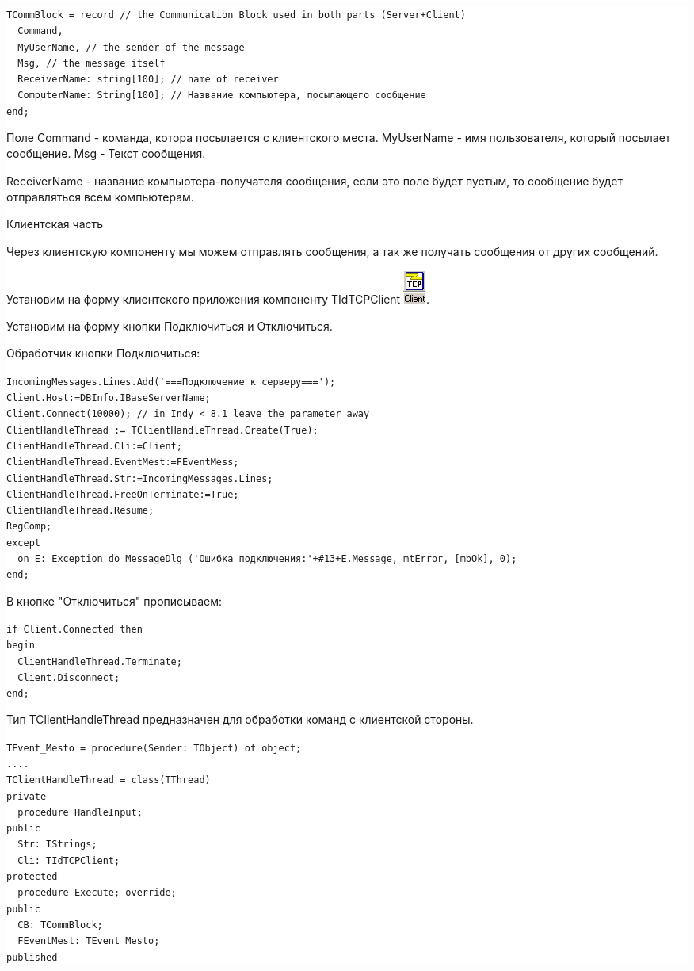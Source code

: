     TCommBlock = record // the Communication Block used in both parts (Server+Client)
      Command,
      MyUserName, // the sender of the message
      Msg, // the message itself
      ReceiverName: string[100]; // name of receiver
      ComputerName: String[100]; // Название компьютера, посылающего сообщение
    end;

Поле Command - команда, котора посылается с клиентского места.
MyUserName - имя пользователя, который посылает сообщение.
Msg - Текст сообщения.

ReceiverName - название компьютера-получателя сообщения, если это поле
будет пустым, то сообщение будет отправляться всем компьютерам.

Клиентская часть

Через клиентскую компоненту мы можем отправлять сообщения, а так же
получать сообщения от других сообщений.

Установим на форму клиентского приложения компоненту TIdTCPClient
![](cli.jpg).

Установим на форму кнопки Подключиться и Отключиться.

Обработчик кнопки Подключиться:

    IncomingMessages.Lines.Add('===Подключение к серверу===');
    Client.Host:=DBInfo.IBaseServerName;
    Client.Connect(10000); // in Indy < 8.1 leave the parameter away
    ClientHandleThread := TClientHandleThread.Create(True);
    ClientHandleThread.Cli:=Client;
    ClientHandleThread.EventMest:=FEventMess;
    ClientHandleThread.Str:=IncomingMessages.Lines;
    ClientHandleThread.FreeOnTerminate:=True;
    ClientHandleThread.Resume;
    RegComp;
    except
      on E: Exception do MessageDlg ('Ошибка подключения:'+#13+E.Message, mtError, [mbOk], 0);
    end; 

В кнопке "Отключиться" прописываем:

    if Client.Connected then
    begin
      ClientHandleThread.Terminate;
      Client.Disconnect;
    end;

Тип TClientHandleThread предназначен для обработки команд с клиентской
стороны.

    TEvent_Mesto = procedure(Sender: TObject) of object;
    .... 
    TClientHandleThread = class(TThread)
    private
      procedure HandleInput;
    public
      Str: TStrings;
      Cli: TIdTCPClient;
    protected
      procedure Execute; override;
    public
      CB: TCommBlock;
      FEventMest: TEvent_Mesto;
    published